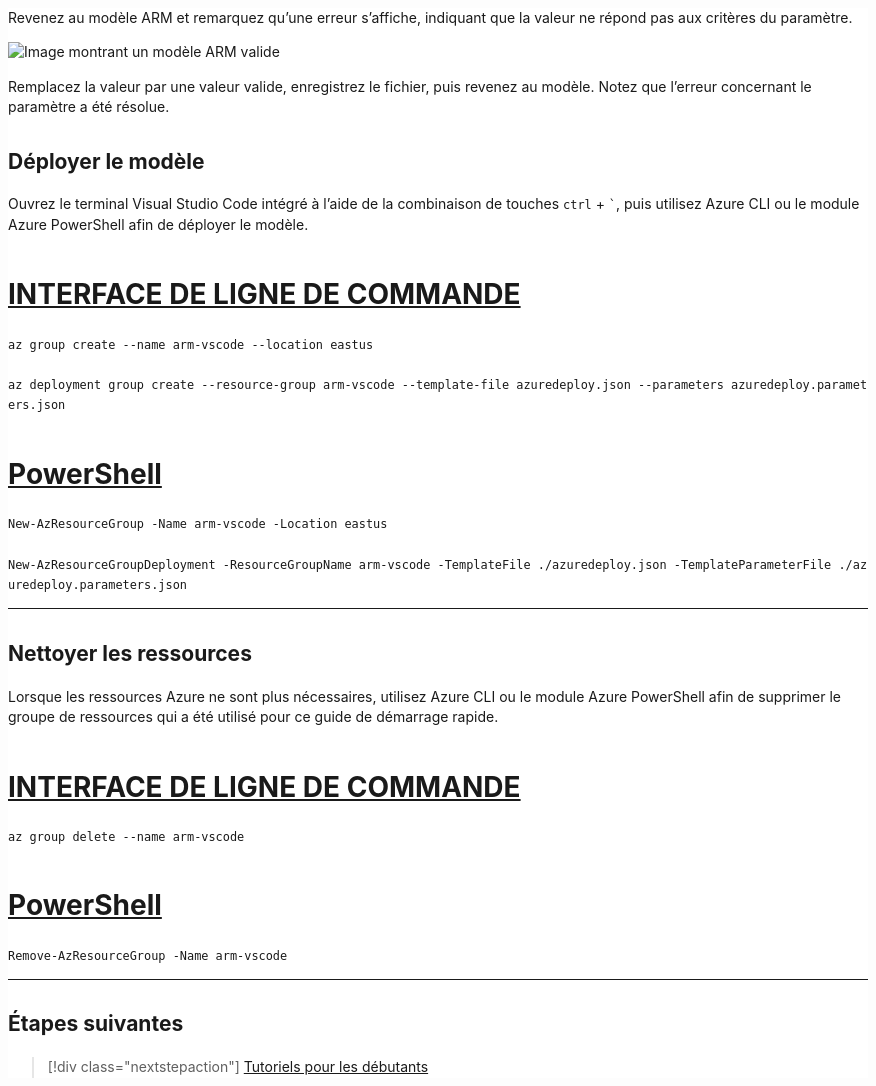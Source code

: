 Revenez au modèle ARM et remarquez qu’une erreur s’affiche, indiquant que la valeur ne répond pas aux critères du paramètre.

![Image montrant un modèle ARM valide](./media/quickstart-create-templates-use-visual-studio-code/18.png)

Remplacez la valeur par une valeur valide, enregistrez le fichier, puis revenez au modèle. Notez que l’erreur concernant le paramètre a été résolue.

## <a name="deploy-the-template"></a>Déployer le modèle

Ouvrez le terminal Visual Studio Code intégré à l’aide de la combinaison de touches `ctrl` + ```` ` ````, puis utilisez Azure CLI ou le module Azure PowerShell afin de déployer le modèle.

# <a name="cli"></a>[INTERFACE DE LIGNE DE COMMANDE](#tab/CLI)

```azurecli
az group create --name arm-vscode --location eastus

az deployment group create --resource-group arm-vscode --template-file azuredeploy.json --parameters azuredeploy.parameters.json
```

# <a name="powershell"></a>[PowerShell](#tab/PowerShell)

```azurepowershell
New-AzResourceGroup -Name arm-vscode -Location eastus

New-AzResourceGroupDeployment -ResourceGroupName arm-vscode -TemplateFile ./azuredeploy.json -TemplateParameterFile ./azuredeploy.parameters.json
```
---

## <a name="clean-up-resources"></a>Nettoyer les ressources

Lorsque les ressources Azure ne sont plus nécessaires, utilisez Azure CLI ou le module Azure PowerShell afin de supprimer le groupe de ressources qui a été utilisé pour ce guide de démarrage rapide.

# <a name="cli"></a>[INTERFACE DE LIGNE DE COMMANDE](#tab/CLI)

```azurecli
az group delete --name arm-vscode
```

# <a name="powershell"></a>[PowerShell](#tab/PowerShell)

```azurepowershell
Remove-AzResourceGroup -Name arm-vscode
```
---

## <a name="next-steps"></a>Étapes suivantes

> [!div class="nextstepaction"]
> [Tutoriels pour les débutants](./template-tutorial-create-first-template.md)
